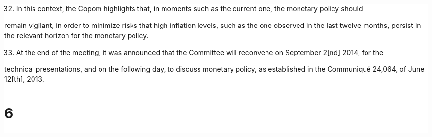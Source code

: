 32. In this context, the Copom highlights that, in moments such as the current one, the monetary policy should

remain vigilant, in order to minimize risks that high inflation levels, such as the one observed in the last twelve
months, persist in the relevant horizon for the monetary policy.

33. At the end of the meeting, it was announced that the Committee will reconvene on September 2[nd] 2014, for the

technical presentations, and on the following day, to discuss monetary policy, as established in the
Communiqué 24,064, of June 12[th], 2013.

# 6


-----

